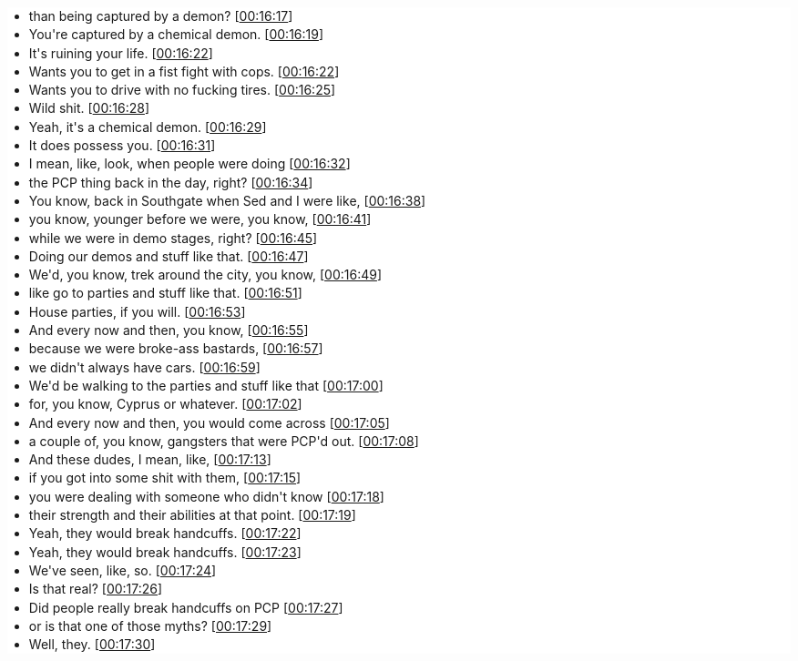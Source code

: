 *  than being captured by a demon? [[00:16:17](https://www.youtube.com/watch?v=OPM6a2ZsrFw&t=977.8000000000001s)]
*  You're captured by a chemical demon. [[00:16:19](https://www.youtube.com/watch?v=OPM6a2ZsrFw&t=979.64s)]
*  It's ruining your life. [[00:16:22](https://www.youtube.com/watch?v=OPM6a2ZsrFw&t=982.12s)]
*  Wants you to get in a fist fight with cops. [[00:16:22](https://www.youtube.com/watch?v=OPM6a2ZsrFw&t=982.9599999999999s)]
*  Wants you to drive with no fucking tires. [[00:16:25](https://www.youtube.com/watch?v=OPM6a2ZsrFw&t=985.24s)]
*  Wild shit. [[00:16:28](https://www.youtube.com/watch?v=OPM6a2ZsrFw&t=988.0s)]
*  Yeah, it's a chemical demon. [[00:16:29](https://www.youtube.com/watch?v=OPM6a2ZsrFw&t=989.1999999999999s)]
*  It does possess you. [[00:16:31](https://www.youtube.com/watch?v=OPM6a2ZsrFw&t=991.3199999999999s)]
*  I mean, like, look, when people were doing [[00:16:32](https://www.youtube.com/watch?v=OPM6a2ZsrFw&t=992.4s)]
*  the PCP thing back in the day, right? [[00:16:34](https://www.youtube.com/watch?v=OPM6a2ZsrFw&t=994.52s)]
*  You know, back in Southgate when Sed and I were like, [[00:16:38](https://www.youtube.com/watch?v=OPM6a2ZsrFw&t=998.04s)]
*  you know, younger before we were, you know, [[00:16:41](https://www.youtube.com/watch?v=OPM6a2ZsrFw&t=1001.92s)]
*  while we were in demo stages, right? [[00:16:45](https://www.youtube.com/watch?v=OPM6a2ZsrFw&t=1005.52s)]
*  Doing our demos and stuff like that. [[00:16:47](https://www.youtube.com/watch?v=OPM6a2ZsrFw&t=1007.48s)]
*  We'd, you know, trek around the city, you know, [[00:16:49](https://www.youtube.com/watch?v=OPM6a2ZsrFw&t=1009.2s)]
*  like go to parties and stuff like that. [[00:16:51](https://www.youtube.com/watch?v=OPM6a2ZsrFw&t=1011.5600000000001s)]
*  House parties, if you will. [[00:16:53](https://www.youtube.com/watch?v=OPM6a2ZsrFw&t=1013.5200000000001s)]
*  And every now and then, you know, [[00:16:55](https://www.youtube.com/watch?v=OPM6a2ZsrFw&t=1015.6400000000001s)]
*  because we were broke-ass bastards, [[00:16:57](https://www.youtube.com/watch?v=OPM6a2ZsrFw&t=1017.8000000000001s)]
*  we didn't always have cars. [[00:16:59](https://www.youtube.com/watch?v=OPM6a2ZsrFw&t=1019.48s)]
*  We'd be walking to the parties and stuff like that [[00:17:00](https://www.youtube.com/watch?v=OPM6a2ZsrFw&t=1020.76s)]
*  for, you know, Cyprus or whatever. [[00:17:02](https://www.youtube.com/watch?v=OPM6a2ZsrFw&t=1022.96s)]
*  And every now and then, you would come across [[00:17:05](https://www.youtube.com/watch?v=OPM6a2ZsrFw&t=1025.68s)]
*  a couple of, you know, gangsters that were PCP'd out. [[00:17:08](https://www.youtube.com/watch?v=OPM6a2ZsrFw&t=1028.64s)]
*  And these dudes, I mean, like, [[00:17:13](https://www.youtube.com/watch?v=OPM6a2ZsrFw&t=1033.64s)]
*  if you got into some shit with them, [[00:17:15](https://www.youtube.com/watch?v=OPM6a2ZsrFw&t=1035.8s)]
*  you were dealing with someone who didn't know [[00:17:18](https://www.youtube.com/watch?v=OPM6a2ZsrFw&t=1038.12s)]
*  their strength and their abilities at that point. [[00:17:19](https://www.youtube.com/watch?v=OPM6a2ZsrFw&t=1039.8s)]
*  Yeah, they would break handcuffs. [[00:17:22](https://www.youtube.com/watch?v=OPM6a2ZsrFw&t=1042.3999999999999s)]
*  Yeah, they would break handcuffs. [[00:17:23](https://www.youtube.com/watch?v=OPM6a2ZsrFw&t=1043.8s)]
*  We've seen, like, so. [[00:17:24](https://www.youtube.com/watch?v=OPM6a2ZsrFw&t=1044.84s)]
*  Is that real? [[00:17:26](https://www.youtube.com/watch?v=OPM6a2ZsrFw&t=1046.52s)]
*  Did people really break handcuffs on PCP [[00:17:27](https://www.youtube.com/watch?v=OPM6a2ZsrFw&t=1047.36s)]
*  or is that one of those myths? [[00:17:29](https://www.youtube.com/watch?v=OPM6a2ZsrFw&t=1049.1999999999998s)]
*  Well, they. [[00:17:30](https://www.youtube.com/watch?v=OPM6a2ZsrFw&t=1050.72s)]